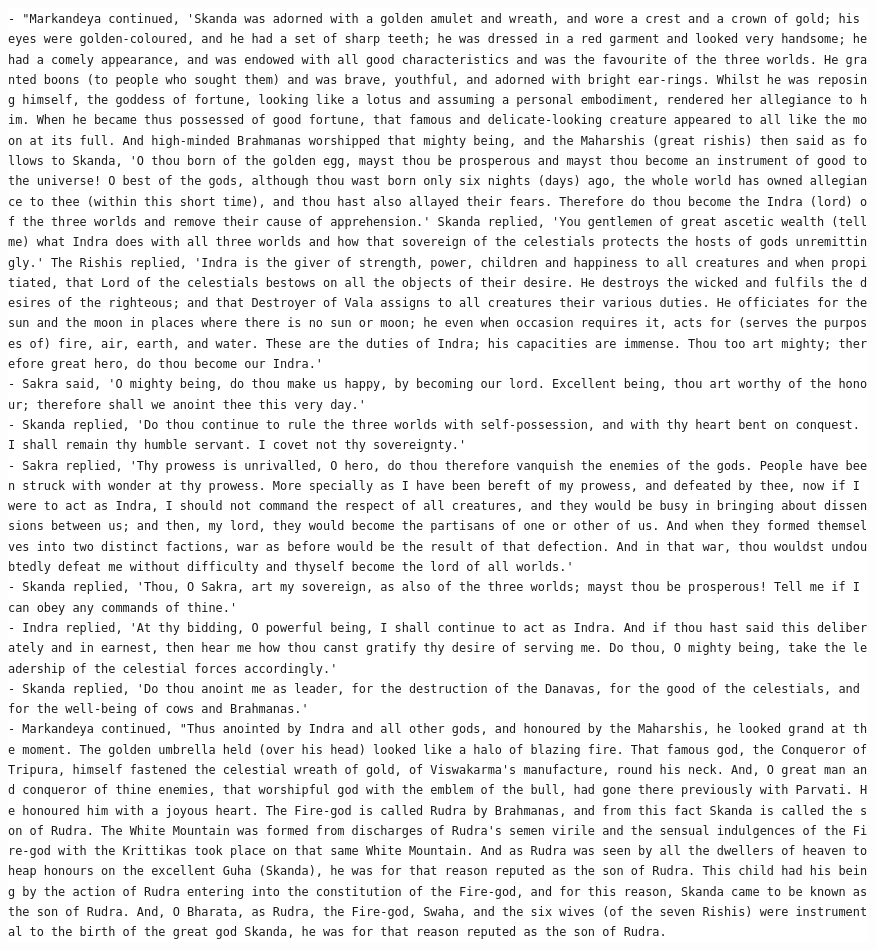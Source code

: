 	- "Markandeya continued, 'Skanda was adorned with a golden amulet and wreath, and wore a crest and a crown of gold; his eyes were golden-coloured, and he had a set of sharp teeth; he was dressed in a red garment and looked very handsome; he had a comely appearance, and was endowed with all good characteristics and was the favourite of the three worlds. He granted boons (to people who sought them) and was brave, youthful, and adorned with bright ear-rings. Whilst he was reposing himself, the goddess of fortune, looking like a lotus and assuming a personal embodiment, rendered her allegiance to him. When he became thus possessed of good fortune, that famous and delicate-looking creature appeared to all like the moon at its full. And high-minded Brahmanas worshipped that mighty being, and the Maharshis (great rishis) then said as follows to Skanda, 'O thou born of the golden egg, mayst thou be prosperous and mayst thou become an instrument of good to the universe! O best of the gods, although thou wast born only six nights (days) ago, the whole world has owned allegiance to thee (within this short time), and thou hast also allayed their fears. Therefore do thou become the Indra (lord) of the three worlds and remove their cause of apprehension.' Skanda replied, 'You gentlemen of great ascetic wealth (tell me) what Indra does with all three worlds and how that sovereign of the celestials protects the hosts of gods unremittingly.' The Rishis replied, 'Indra is the giver of strength, power, children and happiness to all creatures and when propitiated, that Lord of the celestials bestows on all the objects of their desire. He destroys the wicked and fulfils the desires of the righteous; and that Destroyer of Vala assigns to all creatures their various duties. He officiates for the sun and the moon in places where there is no sun or moon; he even when occasion requires it, acts for (serves the purposes of) fire, air, earth, and water. These are the duties of Indra; his capacities are immense. Thou too art mighty; therefore great hero, do thou become our Indra.'
	- Sakra said, 'O mighty being, do thou make us happy, by becoming our lord. Excellent being, thou art worthy of the honour; therefore shall we anoint thee this very day.'
	- Skanda replied, 'Do thou continue to rule the three worlds with self-possession, and with thy heart bent on conquest. I shall remain thy humble servant. I covet not thy sovereignty.'
	- Sakra replied, 'Thy prowess is unrivalled, O hero, do thou therefore vanquish the enemies of the gods. People have been struck with wonder at thy prowess. More specially as I have been bereft of my prowess, and defeated by thee, now if I were to act as Indra, I should not command the respect of all creatures, and they would be busy in bringing about dissensions between us; and then, my lord, they would become the partisans of one or other of us. And when they formed themselves into two distinct factions, war as before would be the result of that defection. And in that war, thou wouldst undoubtedly defeat me without difficulty and thyself become the lord of all worlds.'
	- Skanda replied, 'Thou, O Sakra, art my sovereign, as also of the three worlds; mayst thou be prosperous! Tell me if I can obey any commands of thine.'
	- Indra replied, 'At thy bidding, O powerful being, I shall continue to act as Indra. And if thou hast said this deliberately and in earnest, then hear me how thou canst gratify thy desire of serving me. Do thou, O mighty being, take the leadership of the celestial forces accordingly.'
	- Skanda replied, 'Do thou anoint me as leader, for the destruction of the Danavas, for the good of the celestials, and for the well-being of cows and Brahmanas.'
	- Markandeya continued, "Thus anointed by Indra and all other gods, and honoured by the Maharshis, he looked grand at the moment. The golden umbrella held (over his head) looked like a halo of blazing fire. That famous god, the Conqueror of Tripura, himself fastened the celestial wreath of gold, of Viswakarma's manufacture, round his neck. And, O great man and conqueror of thine enemies, that worshipful god with the emblem of the bull, had gone there previously with Parvati. He honoured him with a joyous heart. The Fire-god is called Rudra by Brahmanas, and from this fact Skanda is called the son of Rudra. The White Mountain was formed from discharges of Rudra's semen virile and the sensual indulgences of the Fire-god with the Krittikas took place on that same White Mountain. And as Rudra was seen by all the dwellers of heaven to heap honours on the excellent Guha (Skanda), he was for that reason reputed as the son of Rudra. This child had his being by the action of Rudra entering into the constitution of the Fire-god, and for this reason, Skanda came to be known as the son of Rudra. And, O Bharata, as Rudra, the Fire-god, Swaha, and the six wives (of the seven Rishis) were instrumental to the birth of the great god Skanda, he was for that reason reputed as the son of Rudra.